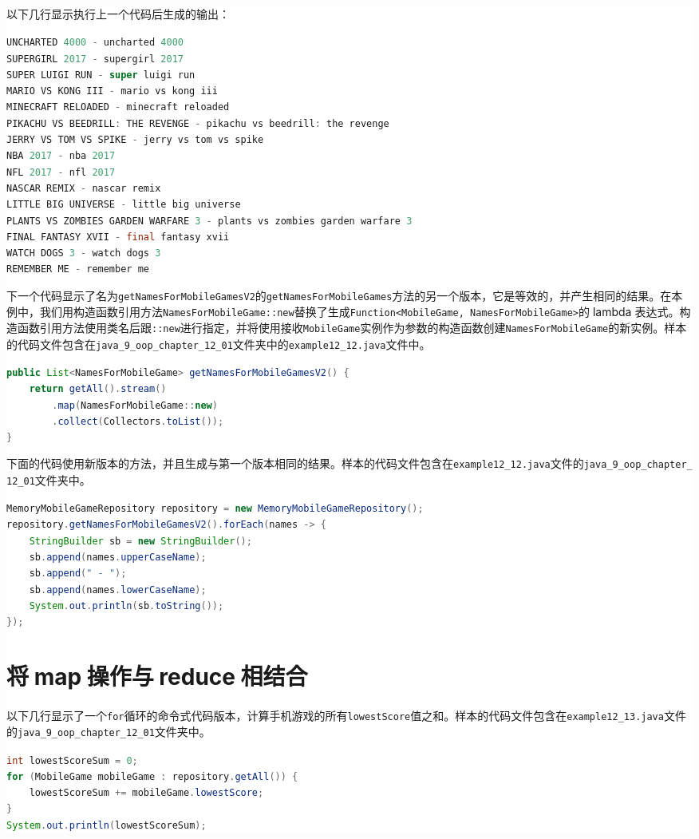 以下几行显示执行上一个代码后生成的输出：

```java
UNCHARTED 4000 - uncharted 4000
SUPERGIRL 2017 - supergirl 2017
SUPER LUIGI RUN - super luigi run
MARIO VS KONG III - mario vs kong iii
MINECRAFT RELOADED - minecraft reloaded
PIKACHU VS BEEDRILL: THE REVENGE - pikachu vs beedrill: the revenge
JERRY VS TOM VS SPIKE - jerry vs tom vs spike
NBA 2017 - nba 2017
NFL 2017 - nfl 2017
NASCAR REMIX - nascar remix
LITTLE BIG UNIVERSE - little big universe
PLANTS VS ZOMBIES GARDEN WARFARE 3 - plants vs zombies garden warfare 3
FINAL FANTASY XVII - final fantasy xvii
WATCH DOGS 3 - watch dogs 3
REMEMBER ME - remember me

```

下一个代码显示了名为`getNamesForMobileGamesV2`的`getNamesForMobileGames`方法的另一个版本，它是等效的，并产生相同的结果。在本例中，我们用构造函数引用方法`NamesForMobileGame::new`替换了生成`Function<MobileGame, NamesForMobileGame>`的 lambda 表达式。构造函数引用方法使用类名后跟`::new`进行指定，并将使用接收`MobileGame`实例作为参数的构造函数创建`NamesForMobileGame`的新实例。样本的代码文件包含在`java_9_oop_chapter_12_01`文件夹中的`example12_12.java`文件中。

```java
public List<NamesForMobileGame> getNamesForMobileGamesV2() {
    return getAll().stream()
        .map(NamesForMobileGame::new)
        .collect(Collectors.toList());
}
```

下面的代码使用新版本的方法，并且生成与第一个版本相同的结果。样本的代码文件包含在`example12_12.java`文件的`java_9_oop_chapter_12_01`文件夹中。

```java
MemoryMobileGameRepository repository = new MemoryMobileGameRepository();
repository.getNamesForMobileGamesV2().forEach(names -> {
    StringBuilder sb = new StringBuilder();
    sb.append(names.upperCaseName);
    sb.append(" - ");
    sb.append(names.lowerCaseName);
    System.out.println(sb.toString());
});
```

# 将 map 操作与 reduce 相结合

以下几行显示了一个`for`循环的命令式代码版本，计算手机游戏的所有`lowestScore`值之和。样本的代码文件包含在`example12_13.java`文件的`java_9_oop_chapter_12_01`文件夹中。

```java
int lowestScoreSum = 0;
for (MobileGame mobileGame : repository.getAll()) {
    lowestScoreSum += mobileGame.lowestScore;
}
System.out.println(lowestScoreSum);
```
